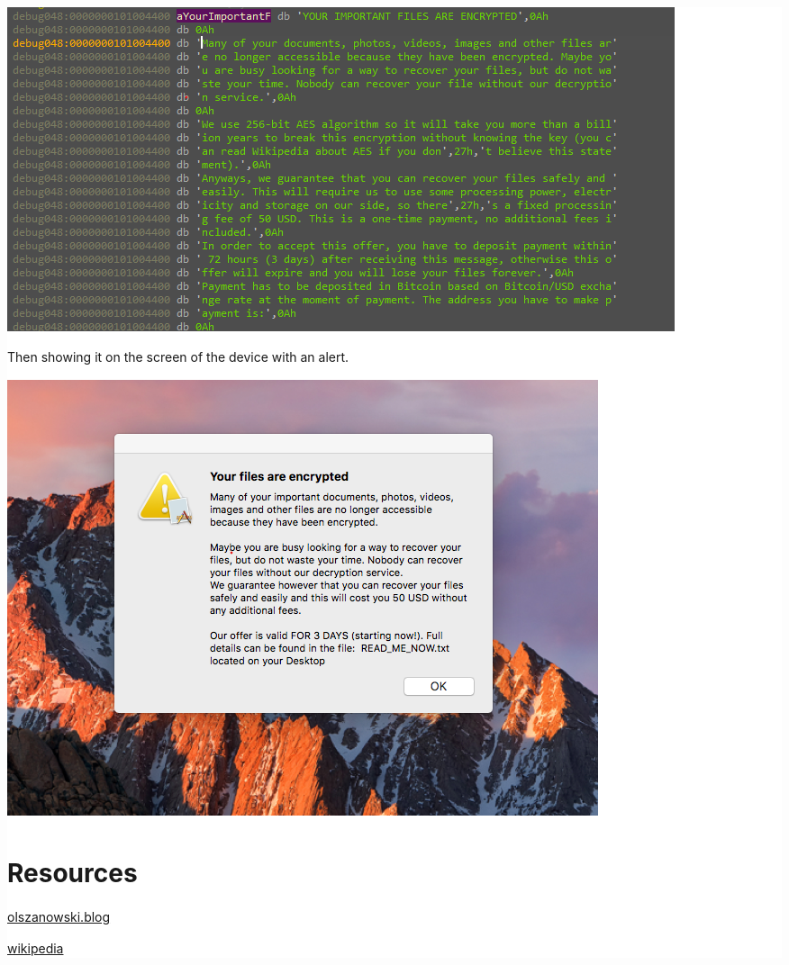 ![Error loading](/assets/images/malware-analysis/EvilQuest/note.png)

Then showing it on the screen of the device with an alert.

![Error loading](/assets/images/malware-analysis/EvilQuest/msg.png)

# Resources

[olszanowski.blog](https://olszanowski.blog/posts/macho-reader-parsing-headers/)

[wikipedia](https://en.wikipedia.org/wiki/Mach-O)
